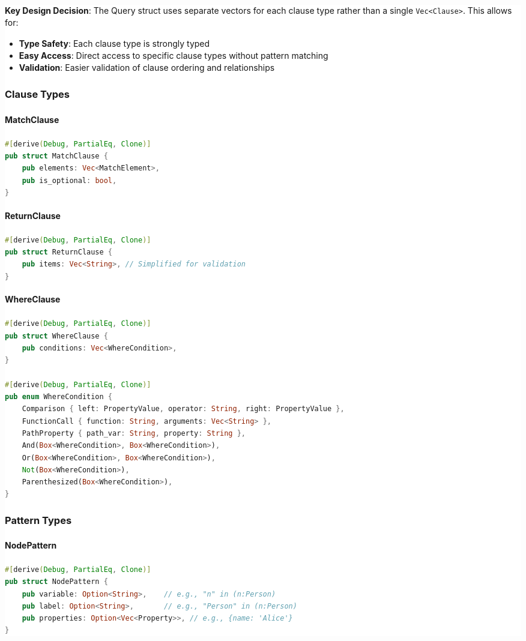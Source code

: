 **Key Design Decision**: The Query struct uses separate vectors for each clause type rather than a single `Vec<Clause>`. This allows for:
- **Type Safety**: Each clause type is strongly typed
- **Easy Access**: Direct access to specific clause types without pattern matching
- **Validation**: Easier validation of clause ordering and relationships

### Clause Types

#### MatchClause
```rust
#[derive(Debug, PartialEq, Clone)]
pub struct MatchClause {
    pub elements: Vec<MatchElement>,
    pub is_optional: bool,
}
```

#### ReturnClause
```rust
#[derive(Debug, PartialEq, Clone)]
pub struct ReturnClause {
    pub items: Vec<String>, // Simplified for validation
}
```

#### WhereClause
```rust
#[derive(Debug, PartialEq, Clone)]
pub struct WhereClause {
    pub conditions: Vec<WhereCondition>,
}

#[derive(Debug, PartialEq, Clone)]
pub enum WhereCondition {
    Comparison { left: PropertyValue, operator: String, right: PropertyValue },
    FunctionCall { function: String, arguments: Vec<String> },
    PathProperty { path_var: String, property: String },
    And(Box<WhereCondition>, Box<WhereCondition>),
    Or(Box<WhereCondition>, Box<WhereCondition>),
    Not(Box<WhereCondition>),
    Parenthesized(Box<WhereCondition>),
}
```

### Pattern Types

#### NodePattern
```rust
#[derive(Debug, PartialEq, Clone)]
pub struct NodePattern {
    pub variable: Option<String>,    // e.g., "n" in (n:Person)
    pub label: Option<String>,       // e.g., "Person" in (n:Person)
    pub properties: Option<Vec<Property>>, // e.g., {name: 'Alice'}
}
```
